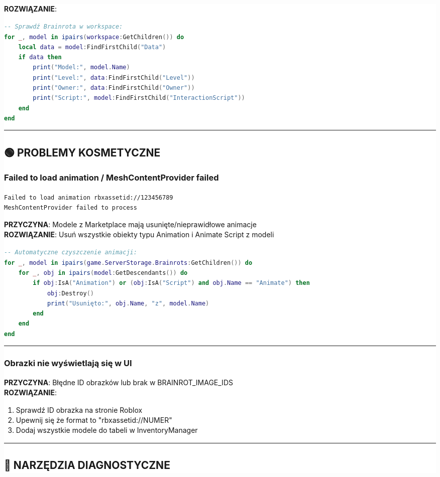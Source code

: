 **ROZWIĄZANIE**:
```lua
-- Sprawdź Brainrota w workspace:
for _, model in ipairs(workspace:GetChildren()) do
    local data = model:FindFirstChild("Data")
    if data then
        print("Model:", model.Name)
        print("Level:", data:FindFirstChild("Level"))
        print("Owner:", data:FindFirstChild("Owner"))
        print("Script:", model:FindFirstChild("InteractionScript"))
    end
end
```

---

## 🟢 PROBLEMY KOSMETYCZNE

### Failed to load animation / MeshContentProvider failed

```
Failed to load animation rbxassetid://123456789
MeshContentProvider failed to process
```

**PRZYCZYNA**: Modele z Marketplace mają usunięte/nieprawidłowe animacje  
**ROZWIĄZANIE**: Usuń wszystkie obiekty typu Animation i Animate Script z modeli

```lua
-- Automatyczne czyszczenie animacji:
for _, model in ipairs(game.ServerStorage.Brainrots:GetChildren()) do
    for _, obj in ipairs(model:GetDescendants()) do
        if obj:IsA("Animation") or (obj:IsA("Script") and obj.Name == "Animate") then
            obj:Destroy()
            print("Usunięto:", obj.Name, "z", model.Name)
        end
    end
end
```

---

### Obrazki nie wyświetlają się w UI

**PRZYCZYNA**: Błędne ID obrazków lub brak w BRAINROT_IMAGE_IDS  
**ROZWIĄZANIE**:
1. Sprawdź ID obrazka na stronie Roblox
2. Upewnij się że format to "rbxassetid://NUMER"
3. Dodaj wszystkie modele do tabeli w InventoryManager

---

## 🔧 NARZĘDZIA DIAGNOSTYCZNE
